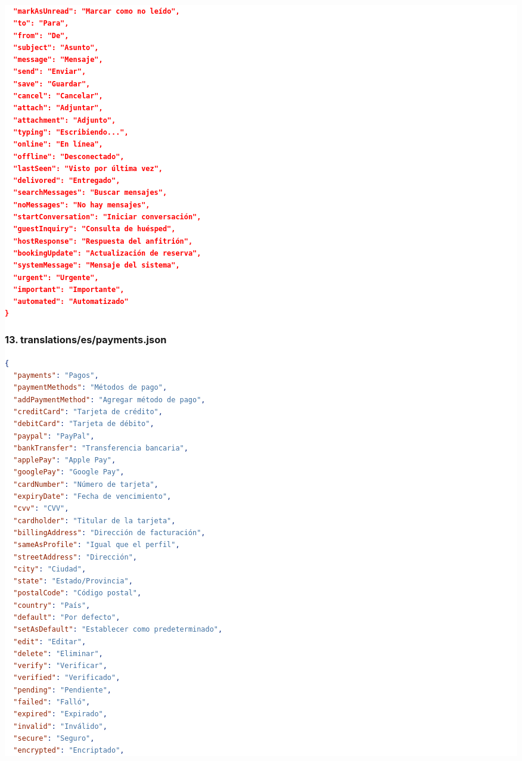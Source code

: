 ```json
  "markAsUnread": "Marcar como no leído",
  "to": "Para",
  "from": "De",
  "subject": "Asunto",
  "message": "Mensaje",
  "send": "Enviar",
  "save": "Guardar",
  "cancel": "Cancelar",
  "attach": "Adjuntar",
  "attachment": "Adjunto",
  "typing": "Escribiendo...",
  "online": "En línea",
  "offline": "Desconectado",
  "lastSeen": "Visto por última vez",
  "delivored": "Entregado",
  "searchMessages": "Buscar mensajes",
  "noMessages": "No hay mensajes",
  "startConversation": "Iniciar conversación",
  "guestInquiry": "Consulta de huésped",
  "hostResponse": "Respuesta del anfitrión",
  "bookingUpdate": "Actualización de reserva",
  "systemMessage": "Mensaje del sistema",
  "urgent": "Urgente",
  "important": "Importante",
  "automated": "Automatizado"
}
```

### 13. translations/es/payments.json
```json
{
  "payments": "Pagos",
  "paymentMethods": "Métodos de pago",
  "addPaymentMethod": "Agregar método de pago",
  "creditCard": "Tarjeta de crédito",
  "debitCard": "Tarjeta de débito",
  "paypal": "PayPal",
  "bankTransfer": "Transferencia bancaria",
  "applePay": "Apple Pay",
  "googlePay": "Google Pay",
  "cardNumber": "Número de tarjeta",
  "expiryDate": "Fecha de vencimiento",
  "cvv": "CVV",
  "cardholder": "Titular de la tarjeta",
  "billingAddress": "Dirección de facturación",
  "sameAsProfile": "Igual que el perfil",
  "streetAddress": "Dirección",
  "city": "Ciudad",
  "state": "Estado/Provincia",
  "postalCode": "Código postal",
  "country": "País",
  "default": "Por defecto",
  "setAsDefault": "Establecer como predeterminado",
  "edit": "Editar",
  "delete": "Eliminar",
  "verify": "Verificar",
  "verified": "Verificado",
  "pending": "Pendiente",
  "failed": "Falló",
  "expired": "Expirado",
  "invalid": "Inválido",
  "secure": "Seguro",
  "encrypted": "Encriptado",
```